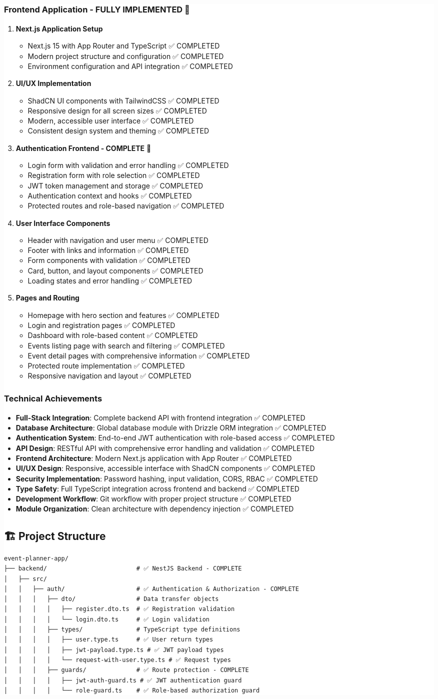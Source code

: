 ### Frontend Application - FULLY IMPLEMENTED 🎉
1. **Next.js Application Setup**
   - Next.js 15 with App Router and TypeScript ✅ COMPLETED
   - Modern project structure and configuration ✅ COMPLETED
   - Environment configuration and API integration ✅ COMPLETED

2. **UI/UX Implementation**
   - ShadCN UI components with TailwindCSS ✅ COMPLETED
   - Responsive design for all screen sizes ✅ COMPLETED
   - Modern, accessible user interface ✅ COMPLETED
   - Consistent design system and theming ✅ COMPLETED

3. **Authentication Frontend - COMPLETE** 🎉
   - Login form with validation and error handling ✅ COMPLETED
   - Registration form with role selection ✅ COMPLETED
   - JWT token management and storage ✅ COMPLETED
   - Authentication context and hooks ✅ COMPLETED
   - Protected routes and role-based navigation ✅ COMPLETED

4. **User Interface Components**
   - Header with navigation and user menu ✅ COMPLETED
   - Footer with links and information ✅ COMPLETED
   - Form components with validation ✅ COMPLETED
   - Card, button, and layout components ✅ COMPLETED
   - Loading states and error handling ✅ COMPLETED

5. **Pages and Routing**
   - Homepage with hero section and features ✅ COMPLETED
   - Login and registration pages ✅ COMPLETED
   - Dashboard with role-based content ✅ COMPLETED
   - Events listing page with search and filtering ✅ COMPLETED
   - Event detail pages with comprehensive information ✅ COMPLETED
   - Protected route implementation ✅ COMPLETED
   - Responsive navigation and layout ✅ COMPLETED

### Technical Achievements
- **Full-Stack Integration**: Complete backend API with frontend integration ✅ COMPLETED
- **Database Architecture**: Global database module with Drizzle ORM integration ✅ COMPLETED
- **Authentication System**: End-to-end JWT authentication with role-based access ✅ COMPLETED
- **API Design**: RESTful API with comprehensive error handling and validation ✅ COMPLETED
- **Frontend Architecture**: Modern Next.js application with App Router ✅ COMPLETED
- **UI/UX Design**: Responsive, accessible interface with ShadCN components ✅ COMPLETED
- **Security Implementation**: Password hashing, input validation, CORS, RBAC ✅ COMPLETED
- **Type Safety**: Full TypeScript integration across frontend and backend ✅ COMPLETED
- **Development Workflow**: Git workflow with proper project structure ✅ COMPLETED
- **Module Organization**: Clean architecture with dependency injection ✅ COMPLETED

## 🏗️ Project Structure

```
event-planner-app/
├── backend/                         # ✅ NestJS Backend - COMPLETE
│   ├── src/
│   │   ├── auth/                    # ✅ Authentication & Authorization - COMPLETE
│   │   │   ├── dto/                 # Data transfer objects
│   │   │   │   ├── register.dto.ts  # ✅ Registration validation
│   │   │   │   └── login.dto.ts     # ✅ Login validation
│   │   │   ├── types/               # TypeScript type definitions
│   │   │   │   ├── user.type.ts     # ✅ User return types
│   │   │   │   ├── jwt-payload.type.ts # ✅ JWT payload types
│   │   │   │   └── request-with-user.type.ts # ✅ Request types
│   │   │   ├── guards/              # ✅ Route protection - COMPLETE
│   │   │   │   ├── jwt-auth-guard.ts # ✅ JWT authentication guard
│   │   │   │   └── role-guard.ts    # ✅ Role-based authorization guard
```